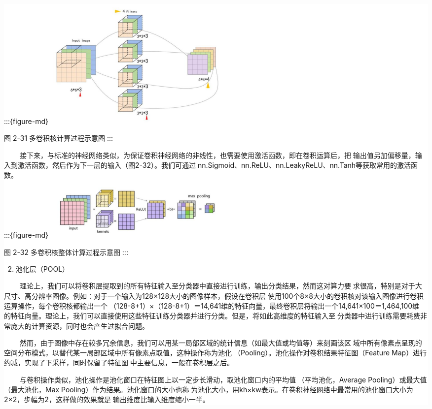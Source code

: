 :::{figure-md}
<img src="../../_static/2/2.2/2-31.png" alt="图 2-31 多卷积核计算过程示意图">

图 2-31 多卷积核计算过程示意图
:::

&ensp;&ensp;&ensp;&ensp;
接下来，与标准的神经网络类似，为保证卷积神经网络的非线性，也需要使用激活函数，即在卷积运算后，把
输出值另加偏移量，输入到激活函数，然后作为下一层的输入（图2-32）。我们可通过
nn.Sigmoid、nn.ReLU、nn.LeakyReLU、nn.Tanh等获取常用的激活函数。

:::{figure-md}
<img src="../../_static/2/2.2/2-32.png" alt="图 2-32 多卷积核整体计算过程示意图">

图 2-32 多卷积核整体计算过程示意图
:::

2. 池化层（POOL）

&ensp;&ensp;&ensp;&ensp;
理论上，我们可以将卷积层提取到的所有特征输入至分类器中直接进行训练，输出分类结果，然而这对算力要
求很高，特别是对于大尺寸、高分辨率图像。例如：对于一个输入为128×128大小的图像样本，假设在卷积层
使用100个8×8大小的卷积核对该输入图像进行卷积运算操作，每个卷积核都输出一个
（128-8+1）×（128-8+1）＝14,641维的特征向量，最终卷积层将输出一个14,641×100＝1,464,100维
的特征向量。理论上，我们可以直接使用这些特征训练分类器并进行分类。但是，将如此高维度的特征输入至
分类器中进行训练需要耗费非常庞大的计算资源，同时也会产生过拟合问题。

&ensp;&ensp;&ensp;&ensp;
然而，由于图像中存在较多冗余信息，我们可以用某一局部区域的统计信息（如最大值或均值等）来刻画该区
域中所有像素点呈现的空间分布模式，以替代某一局部区域中所有像素点取值，这种操作称为池化
（Pooling）。池化操作对卷积结果特征图（Feature Map）进行约减，实现了下采样，同时保留了特征图
中主要信息，一般在卷积层之后。

&ensp;&ensp;&ensp;&ensp;
与卷积操作类似，池化操作是池化窗口在特征图上以一定步长滑动，取池化窗口内的平均值
（平均池化，Average Pooling）或最大值（最大池化，Max Pooling）作为结果。池化窗口的大小也称
为池化大小，用kh×kw表示。在卷积神经网络中最常用的池化窗口大小为2×2，步幅为2，这样做的效果就是
输出维度比输入维度缩小一半。
